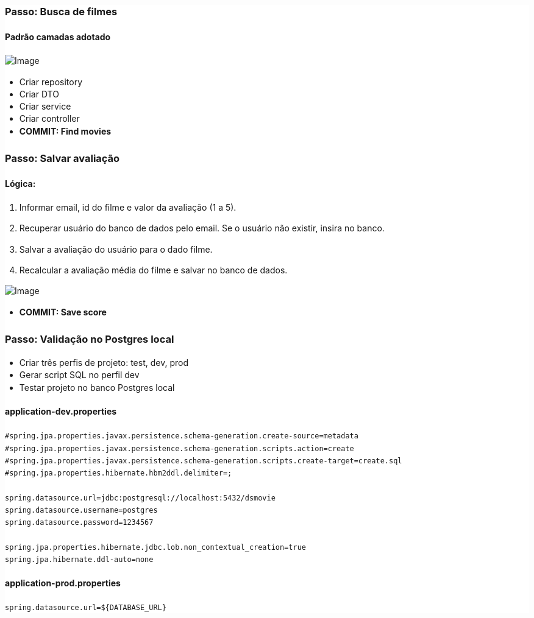 ### Passo: Busca de filmes

#### Padrão camadas adotado

![Image](https://github.com/devsuperior/bds-assets/raw/main/sds/padrao-camadas.png "Padrão camadas")

- Criar repository
- Criar DTO
- Criar service
- Criar controller
- **COMMIT: Find movies**


### Passo: Salvar avaliação

#### Lógica:

1) Informar email, id do filme e valor da avaliação (1 a 5).

2) Recuperar usuário do banco de dados pelo email. Se o usuário não existir, insira no banco.

3) Salvar a avaliação do usuário para o dado filme.

4) Recalcular a avaliação média do filme e salvar no banco de dados.

![Image](https://raw.githubusercontent.com/devsuperior/bds-assets/main/sds/dsmovie-objs.png "Padrão camadas")


- **COMMIT: Save score**

### Passo: Validação no Postgres local

- Criar três perfis de projeto: test, dev, prod
- Gerar script SQL no perfil dev
- Testar projeto no banco Postgres local

#### application-dev.properties
```
#spring.jpa.properties.javax.persistence.schema-generation.create-source=metadata
#spring.jpa.properties.javax.persistence.schema-generation.scripts.action=create
#spring.jpa.properties.javax.persistence.schema-generation.scripts.create-target=create.sql
#spring.jpa.properties.hibernate.hbm2ddl.delimiter=;

spring.datasource.url=jdbc:postgresql://localhost:5432/dsmovie
spring.datasource.username=postgres
spring.datasource.password=1234567

spring.jpa.properties.hibernate.jdbc.lob.non_contextual_creation=true
spring.jpa.hibernate.ddl-auto=none
```

#### application-prod.properties
```
spring.datasource.url=${DATABASE_URL}
```
